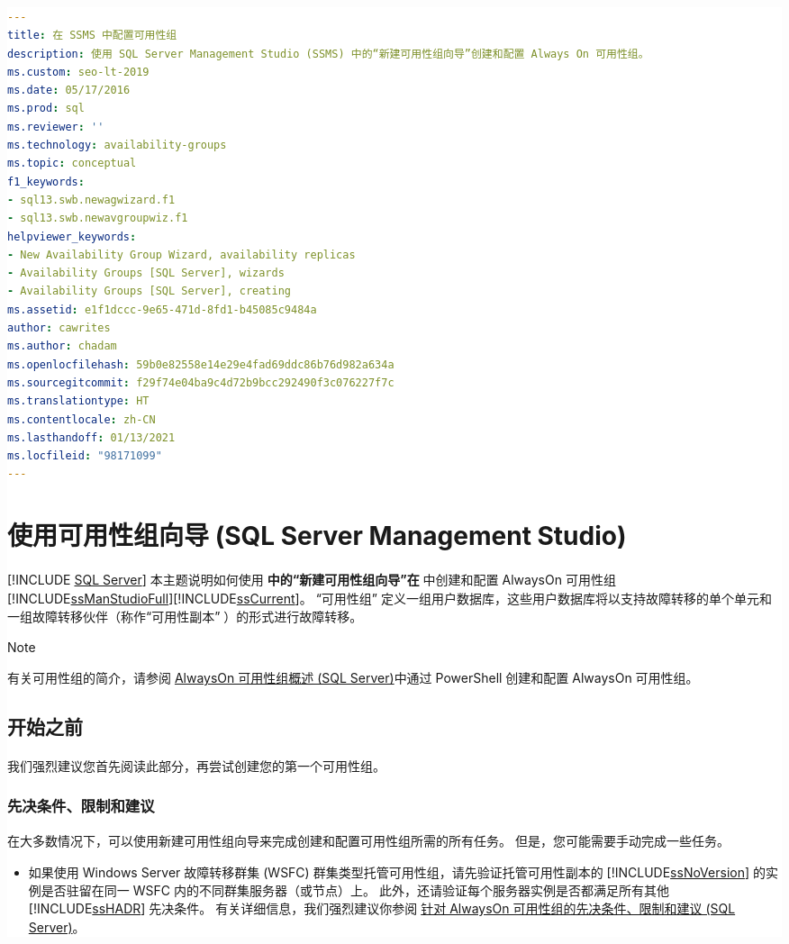 ```yaml
---
title: 在 SSMS 中配置可用性组
description: 使用 SQL Server Management Studio (SSMS) 中的“新建可用性组向导”创建和配置 Always On 可用性组。
ms.custom: seo-lt-2019
ms.date: 05/17/2016
ms.prod: sql
ms.reviewer: ''
ms.technology: availability-groups
ms.topic: conceptual
f1_keywords:
- sql13.swb.newagwizard.f1
- sql13.swb.newavgroupwiz.f1
helpviewer_keywords:
- New Availability Group Wizard, availability replicas
- Availability Groups [SQL Server], wizards
- Availability Groups [SQL Server], creating
ms.assetid: e1f1dccc-9e65-471d-8fd1-b45085c9484a
author: cawrites
ms.author: chadam
ms.openlocfilehash: 59b0e82558e14e29e4fad69ddc86b76d982a634a
ms.sourcegitcommit: f29f74e04ba9c4d72b9bcc292490f3c076227f7c
ms.translationtype: HT
ms.contentlocale: zh-CN
ms.lasthandoff: 01/13/2021
ms.locfileid: "98171099"
---
```

# <a name="use-the-availability-group-wizard-sql-server-management-studio"></a>使用可用性组向导 (SQL Server Management Studio)
[!INCLUDE [SQL Server](../../../includes/applies-to-version/sqlserver.md)]
  本主题说明如何使用 **中的“新建可用性组向导”在** 中创建和配置 AlwaysOn 可用性组[!INCLUDE[ssManStudioFull](../../../includes/ssmanstudiofull-md.md)][!INCLUDE[ssCurrent](../../../includes/sscurrent-md.md)]。 “可用性组”  定义一组用户数据库，这些用户数据库将以支持故障转移的单个单元和一组故障转移伙伴（称作“可用性副本”  ）的形式进行故障转移。  
  
> [!NOTE]  
>  有关可用性组的简介，请参阅 [AlwaysOn 可用性组概述 (SQL Server)](../../../database-engine/availability-groups/windows/overview-of-always-on-availability-groups-sql-server.md)中通过 PowerShell 创建和配置 AlwaysOn 可用性组。  
    
##  <a name="before-you-begin"></a><a name="BeforeYouBegin"></a> 开始之前  
 我们强烈建议您首先阅读此部分，再尝试创建您的第一个可用性组。  
  
###  <a name="prerequisites-restrictions-and-recommendations"></a><a name="Prerequisites"></a> 先决条件、限制和建议  

在大多数情况下，可以使用新建可用性组向导来完成创建和配置可用性组所需的所有任务。 但是，您可能需要手动完成一些任务。  
  
- 如果使用 Windows Server 故障转移群集 (WSFC) 群集类型托管可用性组，请先验证托管可用性副本的 [!INCLUDE[ssNoVersion](../../../includes/ssnoversion-md.md)] 的实例是否驻留在同一 WSFC 内的不同群集服务器（或节点）上。 此外，还请验证每个服务器实例是否都满足所有其他 [!INCLUDE[ssHADR](../../../includes/sshadr-md.md)] 先决条件。 有关详细信息，我们强烈建议你参阅 [针对 AlwaysOn 可用性组的先决条件、限制和建议 (SQL Server)](../../../database-engine/availability-groups/windows/prereqs-restrictions-recommendations-always-on-availability.md)。  
  